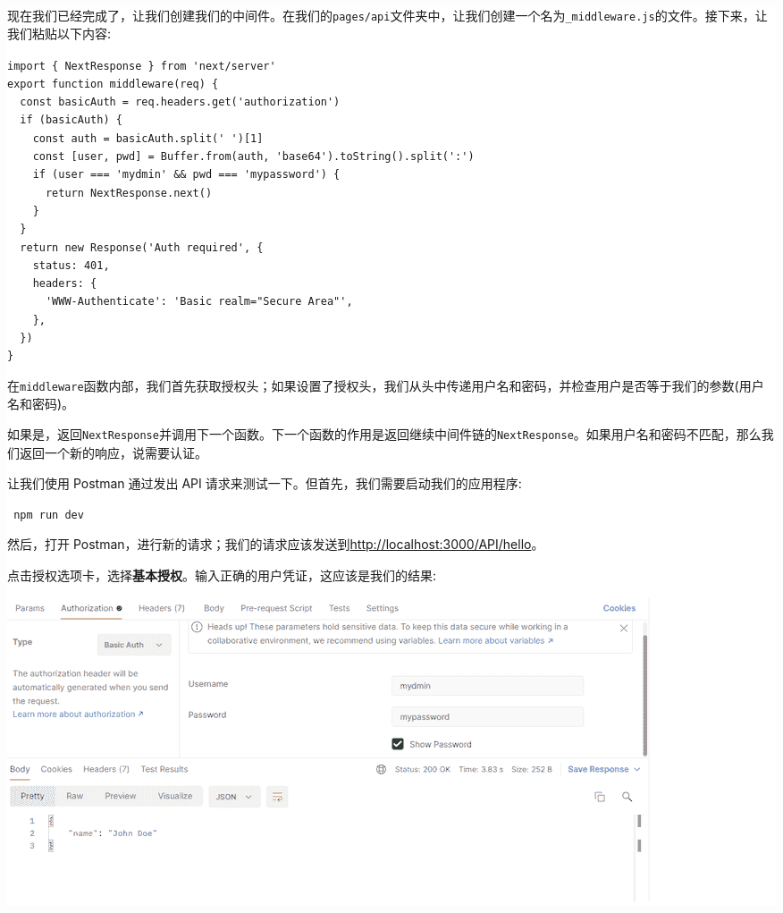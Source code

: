 现在我们已经完成了，让我们创建我们的中间件。在我们的`pages/api`文件夹中，让我们创建一个名为`_middleware.js`的文件。接下来，让我们粘贴以下内容:

```
import { NextResponse } from 'next/server'
export function middleware(req) {
  const basicAuth = req.headers.get('authorization')
  if (basicAuth) {
    const auth = basicAuth.split(' ')[1]
    const [user, pwd] = Buffer.from(auth, 'base64').toString().split(':')
    if (user === 'mydmin' && pwd === 'mypassword') {
      return NextResponse.next()
    }
  }
  return new Response('Auth required', {
    status: 401,
    headers: {
      'WWW-Authenticate': 'Basic realm="Secure Area"',
    },
  })
}

```

在`middleware`函数内部，我们首先获取授权头；如果设置了授权头，我们从头中传递用户名和密码，并检查用户是否等于我们的参数(用户名和密码)。

如果是，返回`NextResponse`并调用下一个函数。下一个函数的作用是返回继续中间件链的`NextResponse`。如果用户名和密码不匹配，那么我们返回一个新的响应，说需要认证。

让我们使用 Postman 通过发出 API 请求来测试一下。但首先，我们需要启动我们的应用程序:

```
 npm run dev

```

然后，打开 Postman，进行新的请求；我们的请求应该发送到[http://localhost:3000/API/hello](http://localhost:3000/api/hello)。

点击授权选项卡，选择**基本授权**。输入正确的用户凭证，这应该是我们的结果:

[![Basic Auth In Authorization Tab](img/7808443652b14f3f1fd553a09b45f23f.png)](https://blog.logrocket.com/?attachment_id=103564)
